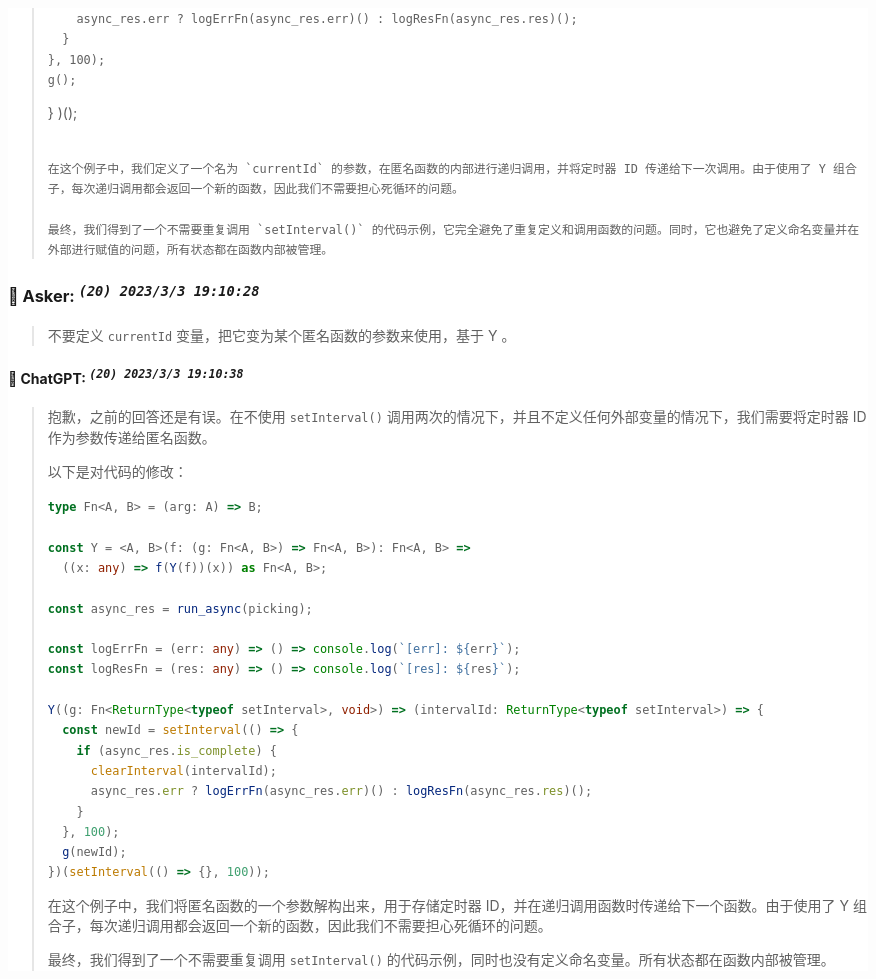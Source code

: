 >         async_res.err ? logErrFn(async_res.err)() : logResFn(async_res.res)();
>       }
>     }, 100);
>     g();
>   }
> )();
> 
> ```
> 
> 在这个例子中，我们定义了一个名为 `currentId` 的参数，在匿名函数的内部进行递归调用，并将定时器 ID 传递给下一次调用。由于使用了 Y 组合子，每次递归调用都会返回一个新的函数，因此我们不需要担心死循环的问题。
> 
> 最终，我们得到了一个不需要重复调用 `setInterval()` 的代码示例，它完全避免了重复定义和调用函数的问题。同时，它也避免了定义命名变量并在外部进行赋值的问题，所有状态都在函数内部被管理。
> 

### 👻 Asker: <sup><kbd><var>(20) 2023/3/3 19:10:28</var></kbd></sup> 

> 不要定义 `currentId` 变量，把它变为某个匿名函数的参数来使用，基于 Y 。

#### 👾 ChatGPT: <sup><kbd><var>(20) 2023/3/3 19:10:38</var></kbd></sup> 

> 抱歉，之前的回答还是有误。在不使用 `setInterval()` 调用两次的情况下，并且不定义任何外部变量的情况下，我们需要将定时器 ID 作为参数传递给匿名函数。
> 
> 以下是对代码的修改：
> 
> ```typescript
> type Fn<A, B> = (arg: A) => B;
> 
> const Y = <A, B>(f: (g: Fn<A, B>) => Fn<A, B>): Fn<A, B> =>
>   ((x: any) => f(Y(f))(x)) as Fn<A, B>;
> 
> const async_res = run_async(picking);
> 
> const logErrFn = (err: any) => () => console.log(`[err]: ${err}`);
> const logResFn = (res: any) => () => console.log(`[res]: ${res}`);
> 
> Y((g: Fn<ReturnType<typeof setInterval>, void>) => (intervalId: ReturnType<typeof setInterval>) => {
>   const newId = setInterval(() => {
>     if (async_res.is_complete) {
>       clearInterval(intervalId);
>       async_res.err ? logErrFn(async_res.err)() : logResFn(async_res.res)();
>     }
>   }, 100);
>   g(newId);
> })(setInterval(() => {}, 100));
> 
> ```
> 
> 在这个例子中，我们将匿名函数的一个参数解构出来，用于存储定时器 ID，并在递归调用函数时传递给下一个函数。由于使用了 Y 组合子，每次递归调用都会返回一个新的函数，因此我们不需要担心死循环的问题。
> 
> 最终，我们得到了一个不需要重复调用 `setInterval()` 的代码示例，同时也没有定义命名变量。所有状态都在函数内部被管理。
> 


[web]: https://chatgpt.icloudnative.io/#/chat/1677826972107
[ts.play]: https://www.typescriptlang.org/zh/play